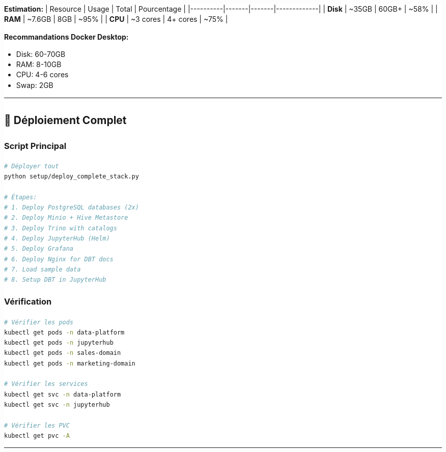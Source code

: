 **Estimation:**
| Resource | Usage | Total | Pourcentage |
|----------|-------|-------|-------------|
| **Disk** | ~35GB | 60GB+ | ~58% |
| **RAM** | ~7.6GB | 8GB | ~95% |
| **CPU** | ~3 cores | 4+ cores | ~75% |

**Recommandations Docker Desktop:**
- Disk: 60-70GB
- RAM: 8-10GB
- CPU: 4-6 cores
- Swap: 2GB

---

## 🚀 Déploiement Complet

### Script Principal

```bash
# Déployer tout
python setup/deploy_complete_stack.py

# Étapes:
# 1. Deploy PostgreSQL databases (2x)
# 2. Deploy Minio + Hive Metastore
# 3. Deploy Trino with catalogs
# 4. Deploy JupyterHub (Helm)
# 5. Deploy Grafana
# 6. Deploy Nginx for DBT docs
# 7. Load sample data
# 8. Setup DBT in JupyterHub
```

### Vérification

```bash
# Vérifier les pods
kubectl get pods -n data-platform
kubectl get pods -n jupyterhub
kubectl get pods -n sales-domain
kubectl get pods -n marketing-domain

# Vérifier les services
kubectl get svc -n data-platform
kubectl get svc -n jupyterhub

# Vérifier les PVC
kubectl get pvc -A
```

---